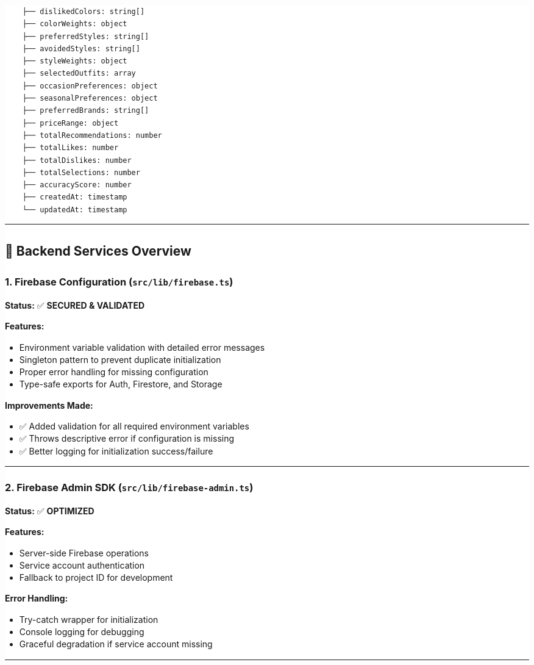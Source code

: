```
    ├── dislikedColors: string[]
    ├── colorWeights: object
    ├── preferredStyles: string[]
    ├── avoidedStyles: string[]
    ├── styleWeights: object
    ├── selectedOutfits: array
    ├── occasionPreferences: object
    ├── seasonalPreferences: object
    ├── preferredBrands: string[]
    ├── priceRange: object
    ├── totalRecommendations: number
    ├── totalLikes: number
    ├── totalDislikes: number
    ├── totalSelections: number
    ├── accuracyScore: number
    ├── createdAt: timestamp
    └── updatedAt: timestamp
```

---

## 🔧 Backend Services Overview

### 1. **Firebase Configuration** (`src/lib/firebase.ts`)
**Status:** ✅ **SECURED & VALIDATED**

**Features:**
- Environment variable validation with detailed error messages
- Singleton pattern to prevent duplicate initialization
- Proper error handling for missing configuration
- Type-safe exports for Auth, Firestore, and Storage

**Improvements Made:**
- ✅ Added validation for all required environment variables
- ✅ Throws descriptive error if configuration is missing
- ✅ Better logging for initialization success/failure

---

### 2. **Firebase Admin SDK** (`src/lib/firebase-admin.ts`)
**Status:** ✅ **OPTIMIZED**

**Features:**
- Server-side Firebase operations
- Service account authentication
- Fallback to project ID for development

**Error Handling:**
- Try-catch wrapper for initialization
- Console logging for debugging
- Graceful degradation if service account missing

---